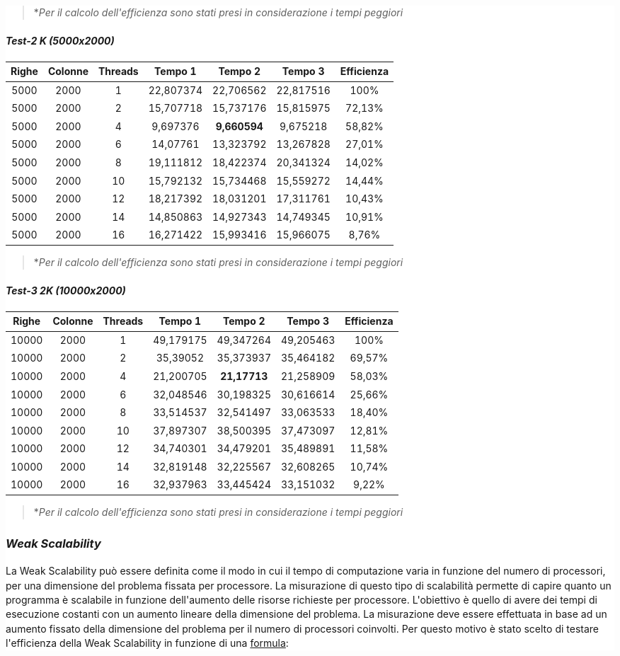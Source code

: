 
> *_Per il calcolo dell'efficienza sono stati presi in considerazione i tempi peggiori_


#### _**Test-2 K (5000x2000)**_
| **Righe** | **Colonne** | **Threads** | **Tempo 1** | **Tempo 2** | **Tempo 3** | **Efficienza** |
| :---: | :---: | :---: | :---: | :---: | :---: | :---: |
| 5000 | 2000 | 1 | 22,807374 | 22,706562 | 22,817516 | 100% |
| 5000 | 2000 | 2 | 15,707718 | 15,737176 | 15,815975 | 72,13% |
| 5000 | 2000 | 4 | 9,697376 | **9,660594** | 9,675218 | 58,82% |
| 5000 | 2000 | 6 | 14,07761 | 13,323792 | 13,267828 | 27,01% |
| 5000 | 2000 | 8 | 19,111812 | 18,422374 | 20,341324 | 14,02% |
| 5000 | 2000 | 10 | 15,792132 | 15,734468 | 15,559272 | 14,44% |
| 5000 | 2000 | 12 | 18,217392 | 18,031201 | 17,311761 | 10,43% |
| 5000 | 2000 | 14 | 14,850863 | 14,927343 | 14,749345 | 10,91% |
| 5000 | 2000 | 16 | 16,271422 | 15,993416 | 15,966075 | 8,76% |

> *_Per il calcolo dell'efficienza sono stati presi in considerazione i tempi peggiori_


#### _**Test-3 2K (10000x2000)**_
| **Righe** | **Colonne** | **Threads** | **Tempo 1** | **Tempo 2** | **Tempo 3** | **Efficienza** |
| :---: | :---: | :---: | :---: | :---: | :---: | :---: |
| 10000 | 2000 | 1 | 49,179175 | 49,347264 | 49,205463 | 100% |
| 10000 | 2000 | 2 | 35,39052 | 35,373937 | 35,464182 | 69,57% |
| 10000 | 2000 | 4 | 21,200705 | **21,17713** | 21,258909 | 58,03% |
| 10000 | 2000 | 6 | 32,048546 | 30,198325 | 30,616614 | 25,66% |
| 10000 | 2000 | 8 | 33,514537 | 32,541497 | 33,063533 | 18,40% |
| 10000 | 2000 | 10 | 37,897307 | 38,500395 | 37,473097 | 12,81% |
| 10000 | 2000 | 12 | 34,740301 | 34,479201 | 35,489891 | 11,58% |
| 10000 | 2000 | 14 | 32,819148 | 32,225567 | 32,608265 | 10,74% |
| 10000 | 2000 | 16 | 32,937963 | 33,445424 | 33,151032 | 9,22% |

> *_Per il calcolo dell'efficienza sono stati presi in considerazione i tempi peggiori_


### _Weak Scalability_
La Weak Scalability può essere definita come il modo in cui il tempo di computazione varia in funzione del numero di processori, per una dimensione del problema fissata per processore.
La misurazione di questo tipo di scalabilità permette di capire quanto un programma è scalabile in funzione dell'aumento delle risorse richieste per processore. L'obiettivo è quello di avere dei tempi di esecuzione costanti con un aumento lineare della dimensione del problema.
La misurazione deve essere effettuata in base ad un aumento fissato della dimensione del problema per il numero di processori coinvolti. Per questo motivo è stato scelto di testare l'efficienza della Weak Scalability in funzione di una [formula](https://www.sharcnet.ca/help/index.php/Measuring_Parallel_Scaling_Performance):

